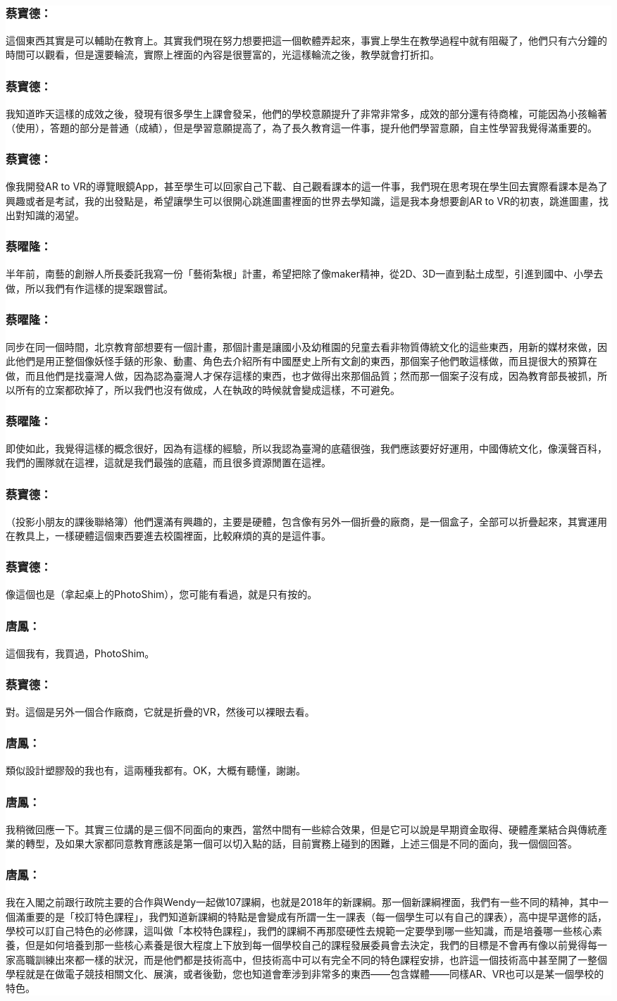 ### 蔡寶德：
這個東西其實是可以輔助在教育上。其實我們現在努力想要把這一個軟體弄起來，事實上學生在教學過程中就有阻礙了，他們只有六分鐘的時間可以觀看，但是還要輪流，實際上裡面的內容是很豐富的，光這樣輪流之後，教學就會打折扣。

### 蔡寶德：
我知道昨天這樣的成效之後，發現有很多學生上課會發呆，他們的學校意願提升了非常非常多，成效的部分還有待商榷，可能因為小孩輪著（使用），答題的部分是普通（成績），但是學習意願提高了，為了長久教育這一件事，提升他們學習意願，自主性學習我覺得滿重要的。

### 蔡寶德：
像我開發AR to VR的導覽眼鏡App，甚至學生可以回家自己下載、自己觀看課本的這一件事，我們現在思考現在學生回去實際看課本是為了興趣或者是考試，我的出發點是，希望讓學生可以很開心跳進圖畫裡面的世界去學知識，這是我本身想要創AR to VR的初衷，跳進圖畫，找出對知識的渴望。

### 蔡曜隆：
半年前，南藝的創辦人所長委託我寫一份「藝術紮根」計畫，希望把除了像maker精神，從2D、3D一直到黏土成型，引進到國中、小學去做，所以我們有作這樣的提案跟嘗試。

### 蔡曜隆：
同步在同一個時間，北京教育部想要有一個計畫，那個計畫是讓國小及幼稚園的兒童去看非物質傳統文化的這些東西，用新的媒材來做，因此他們是用正整個像妖怪手錶的形象、動畫、角色去介紹所有中國歷史上所有文創的東西，那個案子他們敢這樣做，而且提很大的預算在做，而且他們是找臺灣人做，因為認為臺灣人才保存這樣的東西，也才做得出來那個品質；然而那一個案子沒有成，因為教育部長被抓，所以所有的立案都砍掉了，所以我們也沒有做成，人在執政的時候就會變成這樣，不可避免。

### 蔡曜隆：
即使如此，我覺得這樣的概念很好，因為有這樣的經驗，所以我認為臺灣的底蘊很強，我們應該要好好運用，中國傳統文化，像漢聲百科，我們的團隊就在這裡，這就是我們最強的底蘊，而且很多資源閒置在這裡。

### 蔡寶德：
（投影小朋友的課後聯絡簿）他們還滿有興趣的，主要是硬體，包含像有另外一個折疊的廠商，是一個盒子，全部可以折疊起來，其實運用在教具上，一樣硬體這個東西要進去校園裡面，比較麻煩的真的是這件事。

### 蔡寶德：
像這個也是（拿起桌上的PhotoShim），您可能有看過，就是只有按的。

### 唐鳳：
這個我有，我買過，PhotoShim。

### 蔡寶德：
對。這個是另外一個合作廠商，它就是折疊的VR，然後可以裸眼去看。

### 唐鳳：
類似設計塑膠殼的我也有，這兩種我都有。OK，大概有聽懂，謝謝。

### 唐鳳：
我稍微回應一下。其實三位講的是三個不同面向的東西，當然中間有一些綜合效果，但是它可以說是早期資金取得、硬體產業結合與傳統產業的轉型，及如果大家都同意教育應該是第一個可以切入點的話，目前實務上碰到的困難，上述三個是不同的面向，我一個個回答。

### 唐鳳：
我在入閣之前跟行政院主要的合作與Wendy一起做107課綱，也就是2018年的新課綱。那一個新課綱裡面，我們有一些不同的精神，其中一個滿重要的是「校訂特色課程」，我們知道新課綱的特點是會變成有所謂一生一課表（每一個學生可以有自己的課表），高中提早選修的話，學校可以訂自己特色的必修課，這叫做「本校特色課程」，我們的課綱不再那麼硬性去規範一定要學到哪一些知識，而是培養哪一些核心素養，但是如何培養到那一些核心素養是很大程度上下放到每一個學校自己的課程發展委員會去決定，我們的目標是不會再有像以前覺得每一家高職訓練出來都一樣的狀況，而是他們都是技術高中，但技術高中可以有完全不同的特色課程安排，也許這一個技術高中甚至開了一整個學程就是在做電子競技相關文化、展演，或者後勤，您也知道會牽涉到非常多的東西——包含媒體——同樣AR、VR也可以是某一個學校的特色。
